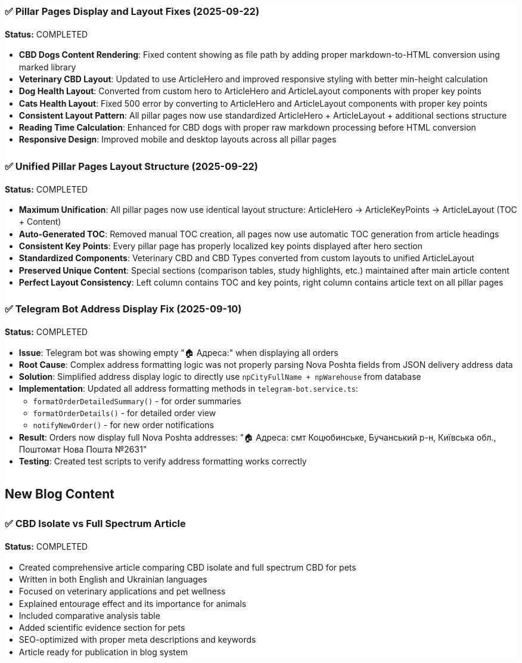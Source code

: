 ### ✅ Pillar Pages Display and Layout Fixes (2025-09-22)
**Status:** COMPLETED
- **CBD Dogs Content Rendering**: Fixed content showing as file path by adding proper markdown-to-HTML conversion using marked library
- **Veterinary CBD Layout**: Updated to use ArticleHero and improved responsive styling with better min-height calculation
- **Dog Health Layout**: Converted from custom hero to ArticleHero and ArticleLayout components with proper key points
- **Cats Health Layout**: Fixed 500 error by converting to ArticleHero and ArticleLayout components with proper key points
- **Consistent Layout Pattern**: All pillar pages now use standardized ArticleHero + ArticleLayout + additional sections structure
- **Reading Time Calculation**: Enhanced for CBD dogs with proper raw markdown processing before HTML conversion
- **Responsive Design**: Improved mobile and desktop layouts across all pillar pages

### ✅ Unified Pillar Pages Layout Structure (2025-09-22)
**Status:** COMPLETED
- **Maximum Unification**: All pillar pages now use identical layout structure: ArticleHero → ArticleKeyPoints → ArticleLayout (TOC + Content)
- **Auto-Generated TOC**: Removed manual TOC creation, all pages now use automatic TOC generation from article headings
- **Consistent Key Points**: Every pillar page has properly localized key points displayed after hero section
- **Standardized Components**: Veterinary CBD and CBD Types converted from custom layouts to unified ArticleLayout
- **Preserved Unique Content**: Special sections (comparison tables, study highlights, etc.) maintained after main article content
- **Perfect Layout Consistency**: Left column contains TOC and key points, right column contains article text on all pillar pages

### ✅ Telegram Bot Address Display Fix (2025-09-10)
**Status:** COMPLETED
- **Issue**: Telegram bot was showing empty "🏠 Адреса:" when displaying all orders
- **Root Cause**: Complex address formatting logic was not properly parsing Nova Poshta fields from JSON delivery address data
- **Solution**: Simplified address display logic to directly use `npCityFullName + npWarehouse` from database
- **Implementation**: Updated all address formatting methods in `telegram-bot.service.ts`:
  - `formatOrderDetailedSummary()` - for order summaries
  - `formatOrderDetails()` - for detailed order view
  - `notifyNewOrder()` - for new order notifications
- **Result**: Orders now display full Nova Poshta addresses: "🏠 Адреса: смт Коцюбинське, Бучанський р-н, Київська обл., Поштомат Нова Пошта №2631"
- **Testing**: Created test scripts to verify address formatting works correctly

## New Blog Content

### ✅ CBD Isolate vs Full Spectrum Article
**Status:** COMPLETED
- Created comprehensive article comparing CBD isolate and full spectrum CBD for pets
- Written in both English and Ukrainian languages
- Focused on veterinary applications and pet wellness
- Explained entourage effect and its importance for animals
- Included comparative analysis table
- Added scientific evidence section for pets
- SEO-optimized with proper meta descriptions and keywords
- Article ready for publication in blog system
